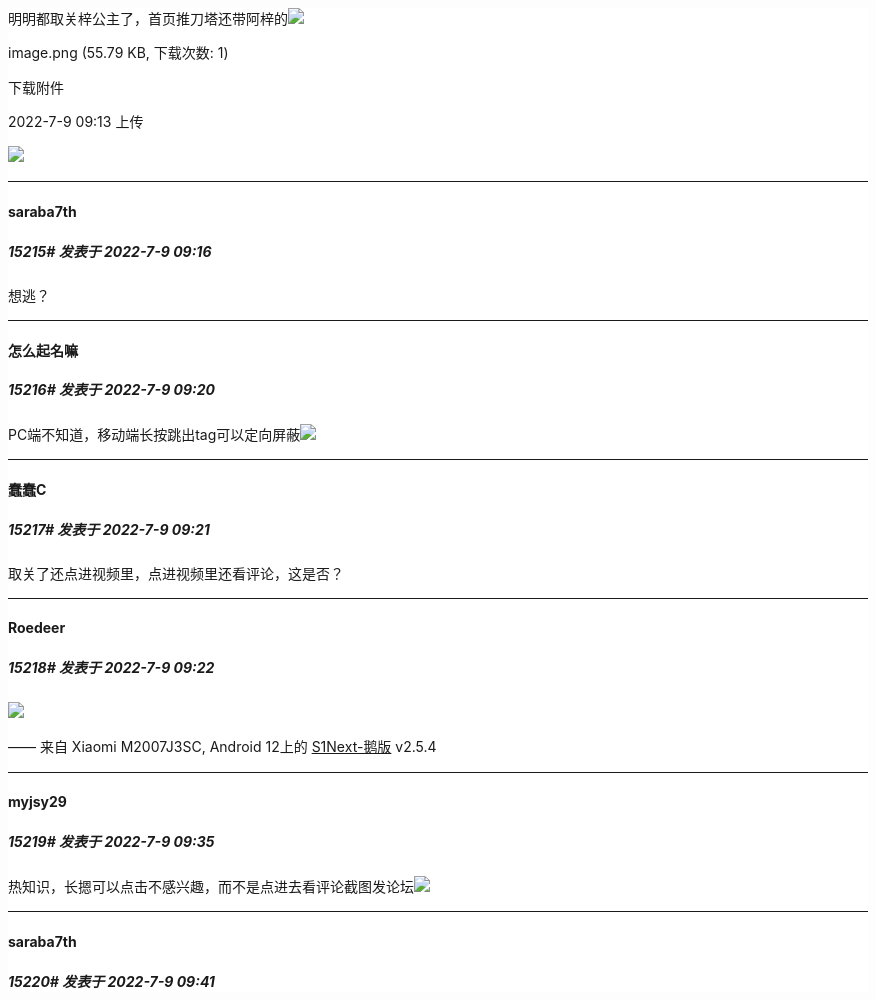 明明都取关梓公主了，首页推刀塔还带阿梓的<img src="https://static.saraba1st.com/image/smiley/face2017/004.gif" referrerpolicy="no-referrer">

image.png
(55.79 KB, 下载次数: 1)

下载附件

2022-7-9 09:13 上传

<img src="https://img.saraba1st.com/forum/202207/09/091325jyxb1cxyxq2n8mg5.png" referrerpolicy="no-referrer">

*****

####  saraba7th  
##### 15215#       发表于 2022-7-9 09:16

想逃？

*****

####  怎么起名嘛  
##### 15216#       发表于 2022-7-9 09:20

PC端不知道，移动端长按跳出tag可以定向屏蔽<img src="https://static.saraba1st.com/image/smiley/face2017/002.png" referrerpolicy="no-referrer">

*****

####  蠢蠢C  
##### 15217#       发表于 2022-7-9 09:21

取关了还点进视频里，点进视频里还看评论，这是否？

*****

####  Roedeer  
##### 15218#       发表于 2022-7-9 09:22

<img src="https://static.saraba1st.com/image/smiley/face2017/067.png" referrerpolicy="no-referrer">

—— 来自 Xiaomi M2007J3SC, Android 12上的 [S1Next-鹅版](https://github.com/ykrank/S1-Next/releases) v2.5.4

*****

####  myjsy29  
##### 15219#       发表于 2022-7-9 09:35

热知识，长摁可以点击不感兴趣，而不是点进去看评论截图发论坛<img src="https://static.saraba1st.com/image/smiley/face2017/009.gif" referrerpolicy="no-referrer">

*****

####  saraba7th  
##### 15220#       发表于 2022-7-9 09:41
